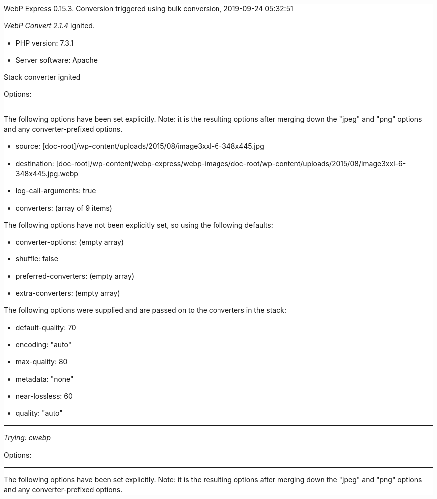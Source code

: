 WebP Express 0.15.3. Conversion triggered using bulk conversion, 2019-09-24 05:32:51


*WebP Convert 2.1.4*  ignited.

- PHP version: 7.3.1

- Server software: Apache


Stack converter ignited


Options:

------------

The following options have been set explicitly. Note: it is the resulting options after merging down the "jpeg" and "png" options and any converter-prefixed options.

- source: [doc-root]/wp-content/uploads/2015/08/image3xxl-6-348x445.jpg

- destination: [doc-root]/wp-content/webp-express/webp-images/doc-root/wp-content/uploads/2015/08/image3xxl-6-348x445.jpg.webp

- log-call-arguments: true

- converters: (array of 9 items)


The following options have not been explicitly set, so using the following defaults:

- converter-options: (empty array)

- shuffle: false

- preferred-converters: (empty array)

- extra-converters: (empty array)


The following options were supplied and are passed on to the converters in the stack:

- default-quality: 70

- encoding: "auto"

- max-quality: 80

- metadata: "none"

- near-lossless: 60

- quality: "auto"

------------



*Trying: cwebp* 


Options:

------------

The following options have been set explicitly. Note: it is the resulting options after merging down the "jpeg" and "png" options and any converter-prefixed options.
